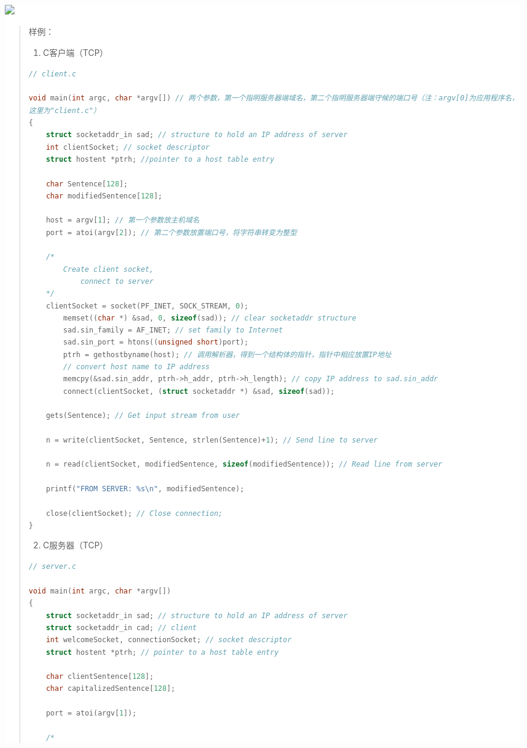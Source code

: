<img src="http://knight777.oss-cn-beijing.aliyuncs.com/img/image-20210724125259562.png" />

> 样例：
> 1. C客户端（TCP）
> ```c
> // client.c
> 
> void main(int argc, char *argv[]) // 两个参数，第一个指明服务器端域名，第二个指明服务器端守候的端口号（注：argv[0]为应用程序名，这里为"client.c"）
> {
>     struct socketaddr_in sad; // structure to hold an IP address of server
>     int clientSocket; // socket descriptor
>     struct hostent *ptrh; //pointer to a host table entry
> 
>     char Sentence[128];
>     char modifiedSentence[128];
> 
>     host = argv[1]; // 第一个参数放主机域名
>     port = atoi(argv[2]); // 第二个参数放置端口号，将字符串转变为整型
> 
>     /*
>         Create client socket,
>             connect to server
>     */
>     clientSocket = socket(PF_INET, SOCK_STREAM, 0);
>         memset((char *) &sad, 0, sizeof(sad)); // clear socketaddr structure
>         sad.sin_family = AF_INET; // set family to Internet
>         sad.sin_port = htons((unsigned short)port);
>         ptrh = gethostbyname(host); // 调用解析器，得到一个结构体的指针，指针中相应放置IP地址
>         // convert host name to IP address
>         memcpy(&sad.sin_addr, ptrh->h_addr, ptrh->h_length); // copy IP address to sad.sin_addr
>         connect(clientSocket, (struct socketaddr *) &sad, sizeof(sad));
> 
>     gets(Sentence); // Get input stream from user
> 
>     n = write(clientSocket, Sentence, strlen(Sentence)+1); // Send line to server
> 
>     n = read(clientSocket, modifiedSentence, sizeof(modifiedSentence)); // Read line from server
> 
>     printf("FROM SERVER: %s\n", modifiedSentence);
> 
>     close(clientSocket); // Close connection;
> }
> 
> ```
> 
> 2. C服务器（TCP）
> ```c
> // server.c
> 
> void main(int argc, char *argv[])
> {
>     struct socketaddr_in sad; // structure to hold an IP address of server
>     struct socketaddr_in cad; // client
>     int welcomeSocket, connectionSocket; // socket descriptor
>     struct hostent *ptrh; // pointer to a host table entry
> 
>     char clientSentence[128];
>     char capitalizedSentence[128];  
> 
>     port = atoi(argv[1]);
> 
>     /*